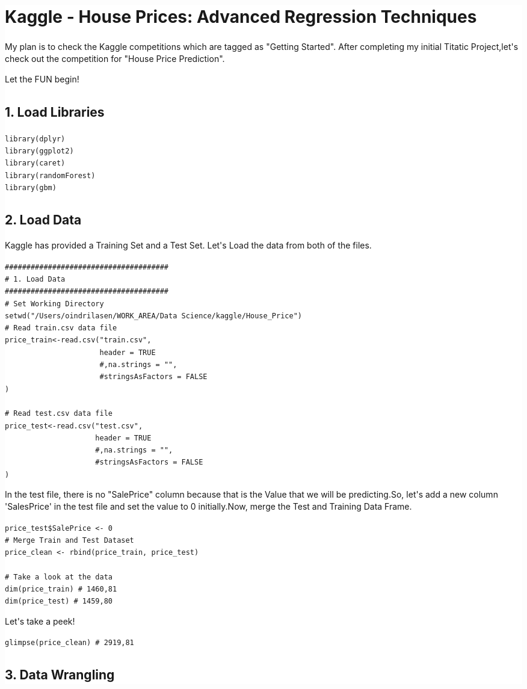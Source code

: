 # Kaggle - House Prices: Advanced Regression Techniques

My plan is to check the Kaggle competitions which are tagged as "Getting Started". After completing my initial 
Titatic Project,let's check out the competition for "House Price Prediction".

Let the FUN begin!
## 1. Load Libraries

```{r}
library(dplyr)
library(ggplot2)
library(caret)
library(randomForest)
library(gbm)
```
## 2. Load Data
Kaggle has provided a Training Set and a Test Set. Let's Load the data from both of the files.
```{r}
######################################
# 1. Load Data
######################################
# Set Working Directory
setwd("/Users/oindrilasen/WORK_AREA/Data Science/kaggle/House_Price")
# Read train.csv data file
price_train<-read.csv("train.csv",
                      header = TRUE
                      #,na.strings = "",
                      #stringsAsFactors = FALSE
)

# Read test.csv data file
price_test<-read.csv("test.csv",
                     header = TRUE
                     #,na.strings = "",
                     #stringsAsFactors = FALSE
)
```
In the test file, there is no "SalePrice" column because that is the Value that we will be predicting.So, let's add a new column 'SalesPrice'
in the test file and set the value to 0 initially.Now, merge the Test and Training Data Frame.
```{r}
price_test$SalePrice <- 0
# Merge Train and Test Dataset
price_clean <- rbind(price_train, price_test)

# Take a look at the data
dim(price_train) # 1460,81
dim(price_test) # 1459,80
```
Let's take a peek!
```{r}
glimpse(price_clean) # 2919,81
```
## 3. Data Wrangling
